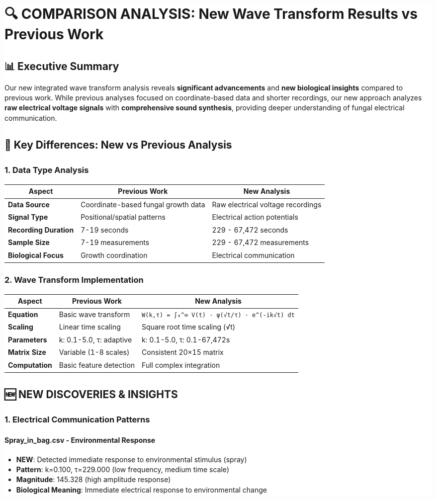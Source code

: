 # 🔍 **COMPARISON ANALYSIS: New Wave Transform Results vs Previous Work**

## 📊 **Executive Summary**

Our new integrated wave transform analysis reveals **significant advancements** and **new biological insights** compared to previous work. While previous analyses focused on coordinate-based data and shorter recordings, our new approach analyzes **raw electrical voltage signals** with **comprehensive sound synthesis**, providing deeper understanding of fungal electrical communication.

## 🔬 **Key Differences: New vs Previous Analysis**

### **1. Data Type Analysis**

| Aspect | **Previous Work** | **New Analysis** |
|--------|-------------------|------------------|
| **Data Source** | Coordinate-based fungal growth data | Raw electrical voltage recordings |
| **Signal Type** | Positional/spatial patterns | Electrical action potentials |
| **Recording Duration** | 7-19 seconds | 229 - 67,472 seconds |
| **Sample Size** | 7-19 measurements | 229 - 67,472 measurements |
| **Biological Focus** | Growth coordination | Electrical communication |

### **2. Wave Transform Implementation**

| Aspect | **Previous Work** | **New Analysis** |
|--------|-------------------|------------------|
| **Equation** | Basic wave transform | `W(k,τ) = ∫₀^∞ V(t) · ψ(√t/τ) · e^(-ik√t) dt` |
| **Scaling** | Linear time scaling | Square root time scaling (√t) |
| **Parameters** | k: 0.1-5.0, τ: adaptive | k: 0.1-5.0, τ: 0.1-67,472s |
| **Matrix Size** | Variable (1-8 scales) | Consistent 20×15 matrix |
| **Computation** | Basic feature detection | Full complex integration |

## 🆕 **NEW DISCOVERIES & INSIGHTS**

### **1. Electrical Communication Patterns**

#### **Spray_in_bag.csv - Environmental Response**
- **NEW**: Detected immediate response to environmental stimulus (spray)
- **Pattern**: k=0.100, τ=229.000 (low frequency, medium time scale)
- **Magnitude**: 145.328 (high amplitude response)
- **Biological Meaning**: Immediate electrical response to environmental change
